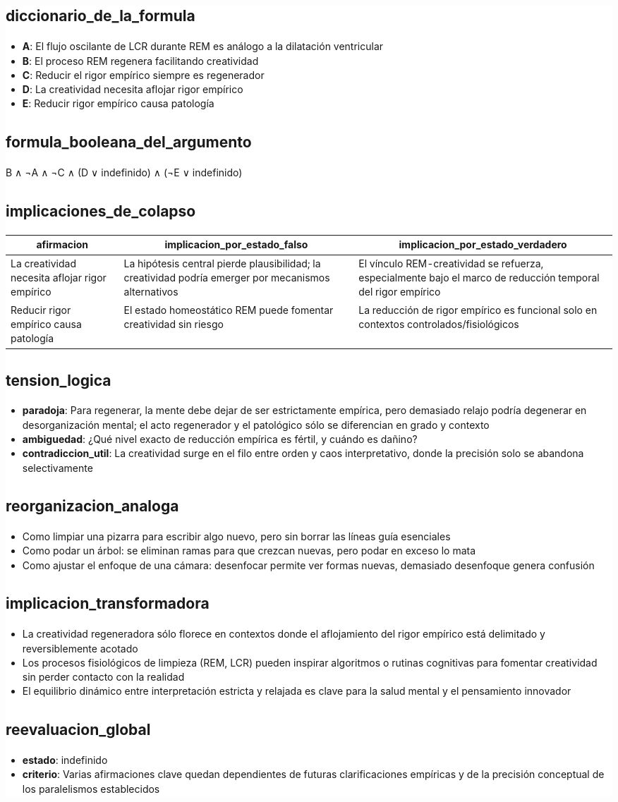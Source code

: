 ## diccionario_de_la_formula

- **A**: El flujo oscilante de LCR durante REM es análogo a la dilatación ventricular
- **B**: El proceso REM regenera facilitando creatividad
- **C**: Reducir el rigor empírico siempre es regenerador
- **D**: La creatividad necesita aflojar rigor empírico
- **E**: Reducir rigor empírico causa patología

## formula_booleana_del_argumento

B ∧ ¬A ∧ ¬C ∧ (D ∨ indefinido) ∧ (¬E ∨ indefinido)

## implicaciones_de_colapso

| afirmacion | implicacion_por_estado_falso | implicacion_por_estado_verdadero |
| --- | --- | --- |
| La creatividad necesita aflojar rigor empírico | La hipótesis central pierde plausibilidad; la creatividad podría emerger por mecanismos alternativos | El vínculo REM-creatividad se refuerza, especialmente bajo el marco de reducción temporal del rigor empírico |
| Reducir rigor empírico causa patología | El estado homeostático REM puede fomentar creatividad sin riesgo | La reducción de rigor empírico es funcional solo en contextos controlados/fisiológicos |

## tension_logica

- **paradoja**: Para regenerar, la mente debe dejar de ser estrictamente empírica, pero demasiado relajo podría degenerar en desorganización mental; el acto regenerador y el patológico sólo se diferencian en grado y contexto
- **ambiguedad**: ¿Qué nivel exacto de reducción empírica es fértil, y cuándo es dañino?
- **contradiccion_util**: La creatividad surge en el filo entre orden y caos interpretativo, donde la precisión solo se abandona selectivamente

## reorganizacion_analoga

- Como limpiar una pizarra para escribir algo nuevo, pero sin borrar las líneas guía esenciales
- Como podar un árbol: se eliminan ramas para que crezcan nuevas, pero podar en exceso lo mata
- Como ajustar el enfoque de una cámara: desenfocar permite ver formas nuevas, demasiado desenfoque genera confusión

## implicacion_transformadora

- La creatividad regeneradora sólo florece en contextos donde el aflojamiento del rigor empírico está delimitado y reversiblemente acotado
- Los procesos fisiológicos de limpieza (REM, LCR) pueden inspirar algoritmos o rutinas cognitivas para fomentar creatividad sin perder contacto con la realidad
- El equilibrio dinámico entre interpretación estricta y relajada es clave para la salud mental y el pensamiento innovador

## reevaluacion_global

- **estado**: indefinido
- **criterio**: Varias afirmaciones clave quedan dependientes de futuras clarificaciones empíricas y de la precisión conceptual de los paralelismos establecidos
